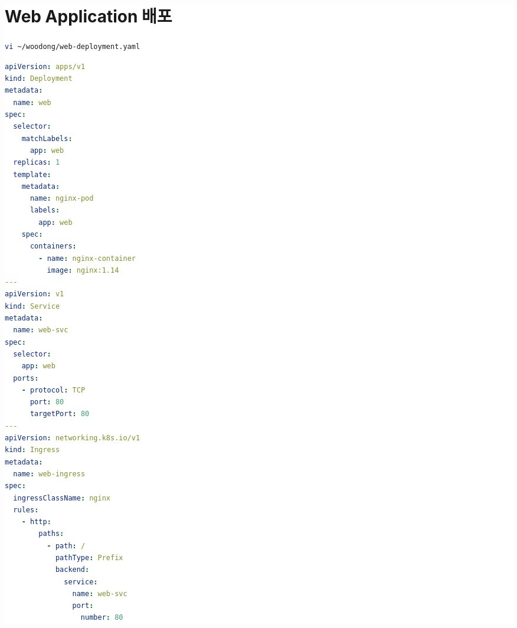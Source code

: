 # Web Application 배포

```bash
vi ~/woodong/web-deployment.yaml
```

```yaml
apiVersion: apps/v1
kind: Deployment
metadata:
  name: web
spec:
  selector:
    matchLabels:
      app: web
  replicas: 1
  template:
    metadata:
      name: nginx-pod
      labels:
        app: web
    spec:
      containers:
        - name: nginx-container
          image: nginx:1.14
---
apiVersion: v1
kind: Service
metadata:
  name: web-svc
spec:
  selector:
    app: web
  ports:
    - protocol: TCP
      port: 80
      targetPort: 80
---
apiVersion: networking.k8s.io/v1
kind: Ingress
metadata:
  name: web-ingress
spec:
  ingressClassName: nginx
  rules:
    - http:
        paths:
          - path: /
            pathType: Prefix
            backend:
              service:
                name: web-svc
                port:
                  number: 80
```
